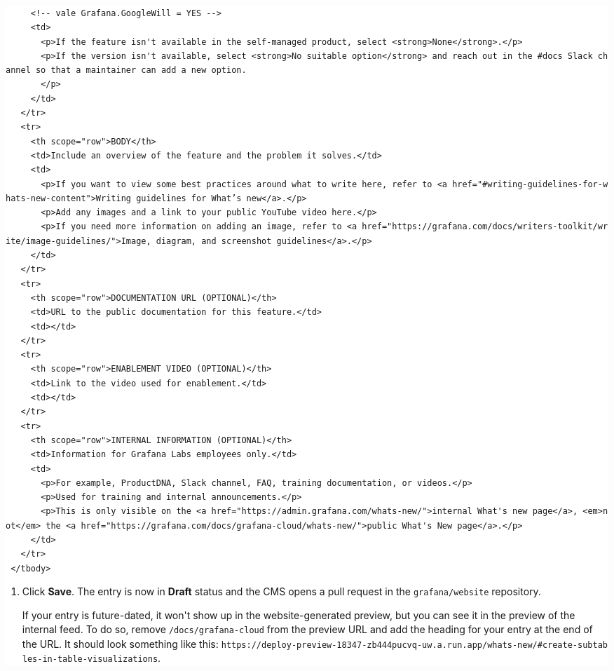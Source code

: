          <!-- vale Grafana.GoogleWill = YES -->
         <td>
           <p>If the feature isn't available in the self-managed product, select <strong>None</strong>.</p>
           <p>If the version isn't available, select <strong>No suitable option</strong> and reach out in the #docs Slack channel so that a maintainer can add a new option.
           </p>
         </td>
       </tr>
       <tr>
         <th scope="row">BODY</th>
         <td>Include an overview of the feature and the problem it solves.</td>
         <td>
           <p>If you want to view some best practices around what to write here, refer to <a href="#writing-guidelines-for-whats-new-content">Writing guidelines for What’s new</a>.</p>
           <p>Add any images and a link to your public YouTube video here.</p>
           <p>If you need more information on adding an image, refer to <a href="https://grafana.com/docs/writers-toolkit/write/image-guidelines/">Image, diagram, and screenshot guidelines</a>.</p>
         </td>
       </tr>
       <tr>
         <th scope="row">DOCUMENTATION URL (OPTIONAL)</th>
         <td>URL to the public documentation for this feature.</td>
         <td></td>
       </tr>
       <tr>
         <th scope="row">ENABLEMENT VIDEO (OPTIONAL)</th>
         <td>Link to the video used for enablement.</td>
         <td></td>
       </tr>
       <tr>
         <th scope="row">INTERNAL INFORMATION (OPTIONAL)</th>
         <td>Information for Grafana Labs employees only.</td>
         <td>
           <p>For example, ProductDNA, Slack channel, FAQ, training documentation, or videos.</p>
           <p>Used for training and internal announcements.</p>
           <p>This is only visible on the <a href="https://admin.grafana.com/whats-new/">internal What's new page</a>, <em>not</em> the <a href="https://grafana.com/docs/grafana-cloud/whats-new/">public What's New page</a>.</p>
         </td>
       </tr>
     </tbody>
   </table>

1. Click **Save**.
   The entry is now in **Draft** status and the CMS opens a pull request in the `grafana/website` repository.

   If your entry is future-dated, it won't show up in the website-generated preview, but you can see it in the preview of the internal feed. To do so, remove `/docs/grafana-cloud` from the preview URL and add the heading for your entry at the end of the URL. It should look something like this: `https://deploy-preview-18347-zb444pucvq-uw.a.run.app/whats-new/#create-subtables-in-table-visualizations`.

